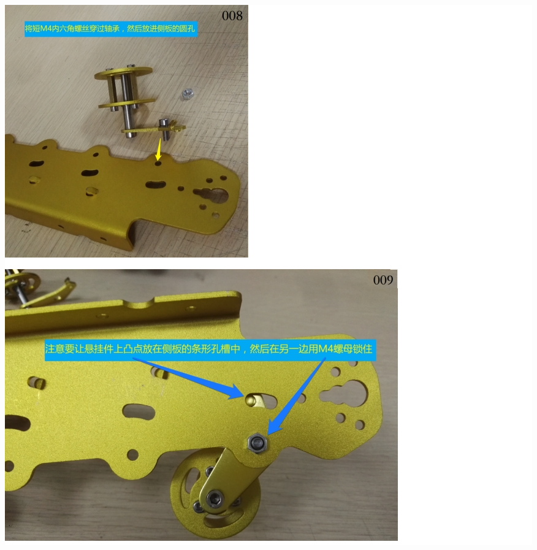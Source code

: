 ![img](https://github.com/SmartArduino/zhdocs/raw/master/zhSmartCAR/TS_Series/TS100/wps141.jpg) 

![img](https://github.com/SmartArduino/zhdocs/raw/master/zhSmartCAR/TS_Series/TS100/wps142.jpg) 
